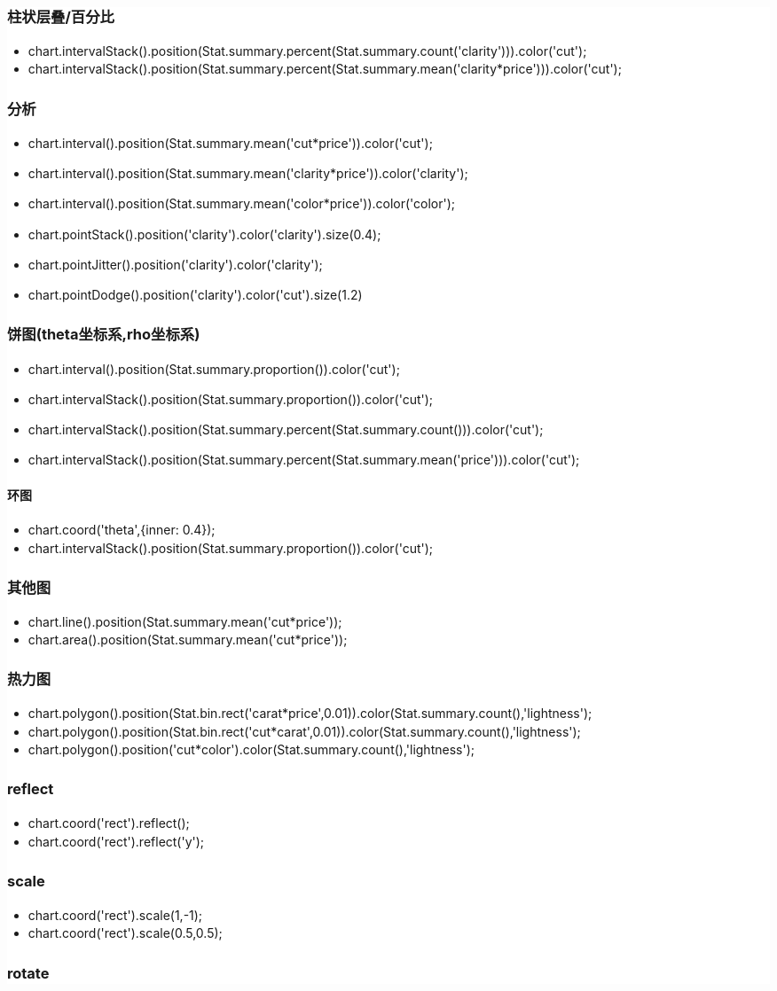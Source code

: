 ### 柱状层叠/百分比

* chart.intervalStack().position(Stat.summary.percent(Stat.summary.count('clarity'))).color('cut');
* chart.intervalStack().position(Stat.summary.percent(Stat.summary.mean('clarity*price'))).color('cut');

### 分析

* chart.interval().position(Stat.summary.mean('cut*price')).color('cut');
* chart.interval().position(Stat.summary.mean('clarity*price')).color('clarity');
* chart.interval().position(Stat.summary.mean('color*price')).color('color');


* chart.pointStack().position('clarity').color('clarity').size(0.4);
* chart.pointJitter().position('clarity').color('clarity');
* chart.pointDodge().position('clarity').color('cut').size(1.2)

### 饼图(theta坐标系,rho坐标系)

* chart.interval().position(Stat.summary.proportion()).color('cut');
* chart.intervalStack().position(Stat.summary.proportion()).color('cut');

* chart.intervalStack().position(Stat.summary.percent(Stat.summary.count())).color('cut');
* chart.intervalStack().position(Stat.summary.percent(Stat.summary.mean('price'))).color('cut');
#### 环图

* chart.coord('theta',{inner: 0.4});
* chart.intervalStack().position(Stat.summary.proportion()).color('cut');

### 其他图

* chart.line().position(Stat.summary.mean('cut*price'));
* chart.area().position(Stat.summary.mean('cut*price'));


### 热力图

* chart.polygon().position(Stat.bin.rect('carat*price',0.01)).color(Stat.summary.count(),'lightness');
* chart.polygon().position(Stat.bin.rect('cut*carat',0.01)).color(Stat.summary.count(),'lightness');
* chart.polygon().position('cut*color').color(Stat.summary.count(),'lightness');


### reflect
* chart.coord('rect').reflect();
* chart.coord('rect').reflect('y');

### scale

* chart.coord('rect').scale(1,-1);
* chart.coord('rect').scale(0.5,0.5);

### rotate
